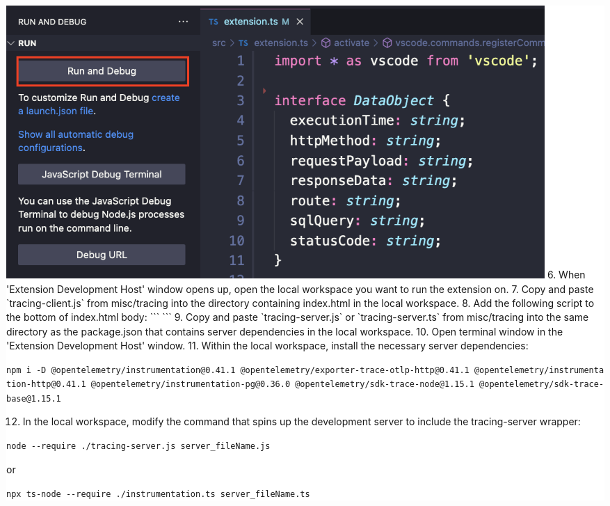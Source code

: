    <img  src="https://raw.githubusercontent.com/oslabs-beta/trace-visualization/dev/src/media/installation-step.png" width=90% >
6. When 'Extension Development Host' window opens up, open the local workspace you want to run the extension on.  
7. Copy and paste `tracing-client.js` from misc/tracing into the directory containing index.html in the local workspace.
8. Add the following script to the bottom of index.html body:
```
<script type="module" src="/tracing-client.js"></script>
```
9. Copy and paste `tracing-server.js` or `tracing-server.ts` from misc/tracing into the same directory as the package.json that contains server dependencies in the local workspace. 
10. Open terminal window in the 'Extension Development Host' window.
11. Within the local workspace, install the necessary server dependencies:

```
npm i -D @opentelemetry/instrumentation@0.41.1 @opentelemetry/exporter-trace-otlp-http@0.41.1 @opentelemetry/instrumentation-http@0.41.1 @opentelemetry/instrumentation-pg@0.36.0 @opentelemetry/sdk-trace-node@1.15.1 @opentelemetry/sdk-trace-base@1.15.1
```

12. In the local workspace, modify the command that spins up the development server to include the tracing-server wrapper:

```
node --require ./tracing-server.js server_fileName.js
```

or

```
npx ts-node --require ./instrumentation.ts server_fileName.ts
```
